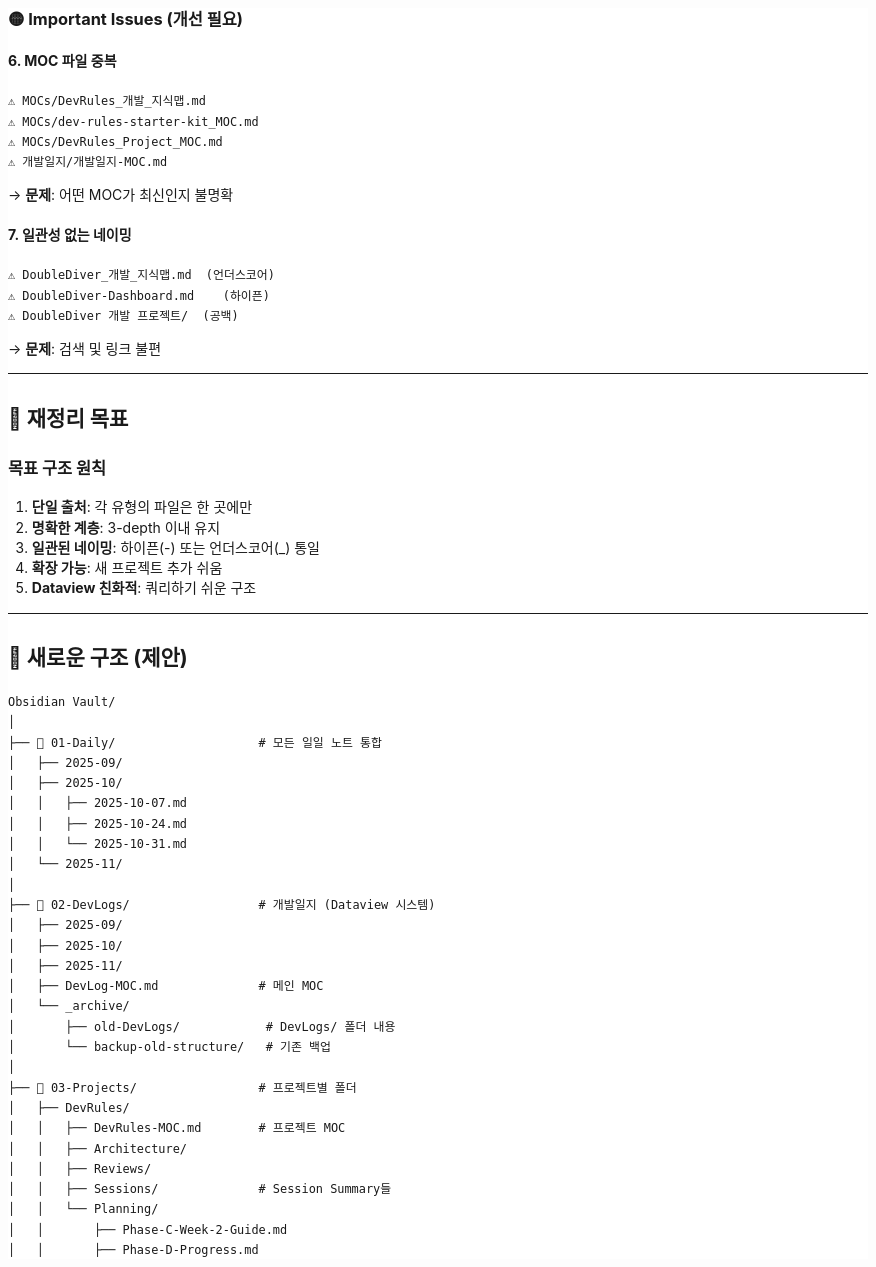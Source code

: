 ### 🟡 Important Issues (개선 필요)

#### 6. MOC 파일 중복
```
⚠️ MOCs/DevRules_개발_지식맵.md
⚠️ MOCs/dev-rules-starter-kit_MOC.md
⚠️ MOCs/DevRules_Project_MOC.md
⚠️ 개발일지/개발일지-MOC.md
```
→ **문제**: 어떤 MOC가 최신인지 불명확

#### 7. 일관성 없는 네이밍
```
⚠️ DoubleDiver_개발_지식맵.md  (언더스코어)
⚠️ DoubleDiver-Dashboard.md    (하이픈)
⚠️ DoubleDiver 개발 프로젝트/  (공백)
```
→ **문제**: 검색 및 링크 불편

---

## 🎯 재정리 목표

### 목표 구조 원칙
1. **단일 출처**: 각 유형의 파일은 한 곳에만
2. **명확한 계층**: 3-depth 이내 유지
3. **일관된 네이밍**: 하이픈(-) 또는 언더스코어(_) 통일
4. **확장 가능**: 새 프로젝트 추가 쉬움
5. **Dataview 친화적**: 쿼리하기 쉬운 구조

---

## 📁 새로운 구조 (제안)

```
Obsidian Vault/
│
├── 📅 01-Daily/                    # 모든 일일 노트 통합
│   ├── 2025-09/
│   ├── 2025-10/
│   │   ├── 2025-10-07.md
│   │   ├── 2025-10-24.md
│   │   └── 2025-10-31.md
│   └── 2025-11/
│
├── 📝 02-DevLogs/                  # 개발일지 (Dataview 시스템)
│   ├── 2025-09/
│   ├── 2025-10/
│   ├── 2025-11/
│   ├── DevLog-MOC.md              # 메인 MOC
│   └── _archive/
│       ├── old-DevLogs/            # DevLogs/ 폴더 내용
│       └── backup-old-structure/   # 기존 백업
│
├── 🚀 03-Projects/                 # 프로젝트별 폴더
│   ├── DevRules/
│   │   ├── DevRules-MOC.md        # 프로젝트 MOC
│   │   ├── Architecture/
│   │   ├── Reviews/
│   │   ├── Sessions/              # Session Summary들
│   │   └── Planning/
│   │       ├── Phase-C-Week-2-Guide.md
│   │       ├── Phase-D-Progress.md
```